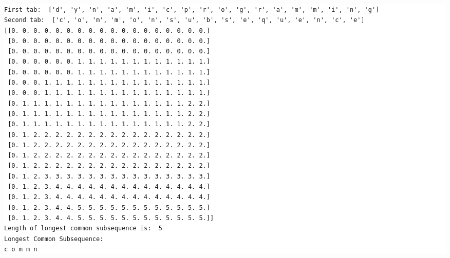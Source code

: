 ```text
First tab:  ['d', 'y', 'n', 'a', 'm', 'i', 'c', 'p', 'r', 'o', 'g', 'r', 'a', 'm', 'm', 'i', 'n', 'g']
Second tab:  ['c', 'o', 'm', 'm', 'o', 'n', 's', 'u', 'b', 's', 'e', 'q', 'u', 'e', 'n', 'c', 'e']
[[0. 0. 0. 0. 0. 0. 0. 0. 0. 0. 0. 0. 0. 0. 0. 0. 0. 0.]
 [0. 0. 0. 0. 0. 0. 0. 0. 0. 0. 0. 0. 0. 0. 0. 0. 0. 0.]
 [0. 0. 0. 0. 0. 0. 0. 0. 0. 0. 0. 0. 0. 0. 0. 0. 0. 0.]
 [0. 0. 0. 0. 0. 0. 1. 1. 1. 1. 1. 1. 1. 1. 1. 1. 1. 1.]
 [0. 0. 0. 0. 0. 0. 1. 1. 1. 1. 1. 1. 1. 1. 1. 1. 1. 1.]
 [0. 0. 0. 1. 1. 1. 1. 1. 1. 1. 1. 1. 1. 1. 1. 1. 1. 1.]
 [0. 0. 0. 1. 1. 1. 1. 1. 1. 1. 1. 1. 1. 1. 1. 1. 1. 1.]
 [0. 1. 1. 1. 1. 1. 1. 1. 1. 1. 1. 1. 1. 1. 1. 1. 2. 2.]
 [0. 1. 1. 1. 1. 1. 1. 1. 1. 1. 1. 1. 1. 1. 1. 1. 2. 2.]
 [0. 1. 1. 1. 1. 1. 1. 1. 1. 1. 1. 1. 1. 1. 1. 1. 2. 2.]
 [0. 1. 2. 2. 2. 2. 2. 2. 2. 2. 2. 2. 2. 2. 2. 2. 2. 2.]
 [0. 1. 2. 2. 2. 2. 2. 2. 2. 2. 2. 2. 2. 2. 2. 2. 2. 2.]
 [0. 1. 2. 2. 2. 2. 2. 2. 2. 2. 2. 2. 2. 2. 2. 2. 2. 2.]
 [0. 1. 2. 2. 2. 2. 2. 2. 2. 2. 2. 2. 2. 2. 2. 2. 2. 2.]
 [0. 1. 2. 3. 3. 3. 3. 3. 3. 3. 3. 3. 3. 3. 3. 3. 3. 3.]
 [0. 1. 2. 3. 4. 4. 4. 4. 4. 4. 4. 4. 4. 4. 4. 4. 4. 4.]
 [0. 1. 2. 3. 4. 4. 4. 4. 4. 4. 4. 4. 4. 4. 4. 4. 4. 4.]
 [0. 1. 2. 3. 4. 4. 5. 5. 5. 5. 5. 5. 5. 5. 5. 5. 5. 5.]
 [0. 1. 2. 3. 4. 4. 5. 5. 5. 5. 5. 5. 5. 5. 5. 5. 5. 5.]]
Length of longest common subsequence is:  5
Longest Common Subsequence:
c o m m n
```
